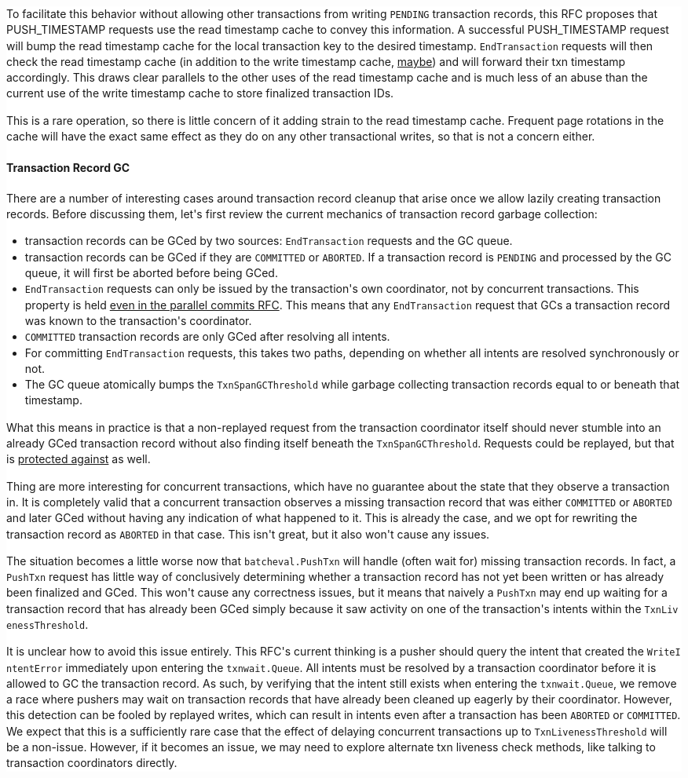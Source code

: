 To facilitate this behavior without allowing other transactions from writing `PENDING` transaction records, this RFC proposes that PUSH_TIMESTAMP requests use the read timestamp cache to convey this information. A successful PUSH_TIMESTAMP request will bump the read timestamp cache for the local transaction key to the desired timestamp. `EndTransaction` requests will then check the read timestamp cache (in addition to the write timestamp cache, [maybe](#replica-side-writetooold-avoidance)) and will forward their txn timestamp accordingly. This draws clear parallels to the other uses of the read timestamp cache and is much less of an abuse than the current use of the write timestamp cache to store finalized transaction IDs.

This is a rare operation, so there is little concern of it adding strain to the read timestamp cache. Frequent page rotations in the cache will have the exact same effect as they do on any other transactional writes, so that is not a concern either.

#### Transaction Record GC

There are a number of interesting cases around transaction record cleanup that arise once we allow lazily creating transaction records. Before discussing them, let's first review the current mechanics of transaction record garbage collection:
- transaction records can be GCed by two sources: `EndTransaction` requests and the GC queue. 
- transaction records can be GCed if they are `COMMITTED` or `ABORTED`. If a transaction record is `PENDING` and processed by the GC queue, it will first be aborted before being GCed.
- `EndTransaction` requests can only be issued by the transaction's own coordinator, not by concurrent transactions. This property is held [even in the parallel commits RFC](https://github.com/znbasedb/znbase/blob/master/docs/RFCS/20180324_parallel_commit.md#transaction-record-recreation). This means that any `EndTransaction` request that GCs a transaction record was known to the transaction's coordinator.
- `COMMITTED` transaction records are only GCed after resolving all intents.
- For committing `EndTransaction` requests, this takes two paths, depending on whether all intents are resolved synchronously or not.
- The GC queue atomically bumps the `TxnSpanGCThreshold` while garbage collecting transaction records equal to or beneath that timestamp.

What this means in practice is that a non-replayed request from the transaction coordinator itself should never stumble into an already GCed transaction record without also finding itself beneath the `TxnSpanGCThreshold`. Requests could be replayed, but that is [protected against](#Replay-Protection-/-Idempotency) as well.

Thing are more interesting for concurrent transactions, which have no guarantee about the state that they observe a transaction in. It is completely valid that a concurrent transaction observes a missing transaction record that was either `COMMITTED` or `ABORTED` and later GCed without having any indication of what happened to it. This is already the case, and we opt for rewriting the transaction record as `ABORTED` in that case. This isn't great, but it also won't cause any issues.

The situation becomes a little worse now that `batcheval.PushTxn` will handle (often wait for) missing transaction records. In fact, a `PushTxn` request has little way of conclusively determining whether a transaction record has not yet been written or has already been finalized and GCed. This won't cause any correctness issues, but it means that naively a `PushTxn` may end up waiting for a transaction record that has already been GCed simply because it saw activity on one of the transaction's intents within the `TxnLivenessThreshold`.

It is unclear how to avoid this issue entirely. This RFC's current thinking is a pusher should query the intent that created the `WriteIntentError` immediately upon entering the `txnwait.Queue`. All intents must be resolved by a transaction coordinator before it is allowed to GC the transaction record. As such, by verifying that the intent still exists when entering the `txnwait.Queue`, we remove a race where pushers may wait on transaction records that have already been cleaned up eagerly by their coordinator. However, this detection can be fooled by replayed writes, which can result in intents even after a transaction has been `ABORTED` or `COMMITTED`. We expect that this is a sufficiently rare case that the effect of delaying concurrent transactions up to `TxnLivenessThreshold` will be a non-issue. However, if it becomes an issue, we may need to explore alternate txn liveness check methods, like talking to transaction coordinators directly.
